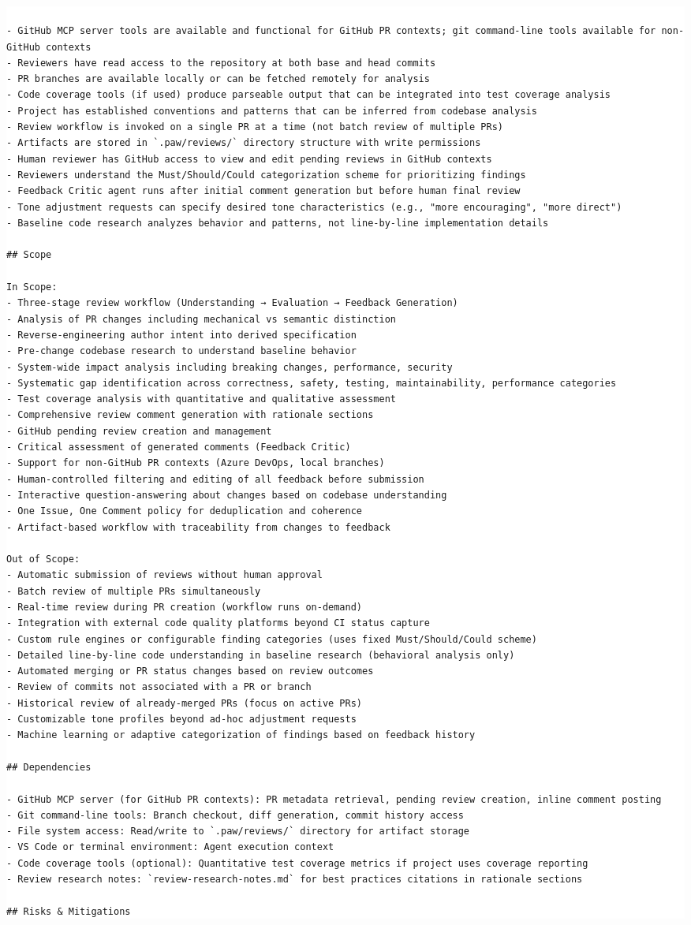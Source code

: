 ```

- GitHub MCP server tools are available and functional for GitHub PR contexts; git command-line tools available for non-GitHub contexts
- Reviewers have read access to the repository at both base and head commits
- PR branches are available locally or can be fetched remotely for analysis
- Code coverage tools (if used) produce parseable output that can be integrated into test coverage analysis
- Project has established conventions and patterns that can be inferred from codebase analysis
- Review workflow is invoked on a single PR at a time (not batch review of multiple PRs)
- Artifacts are stored in `.paw/reviews/` directory structure with write permissions
- Human reviewer has GitHub access to view and edit pending reviews in GitHub contexts
- Reviewers understand the Must/Should/Could categorization scheme for prioritizing findings
- Feedback Critic agent runs after initial comment generation but before human final review
- Tone adjustment requests can specify desired tone characteristics (e.g., "more encouraging", "more direct")
- Baseline code research analyzes behavior and patterns, not line-by-line implementation details

## Scope

In Scope:
- Three-stage review workflow (Understanding → Evaluation → Feedback Generation)
- Analysis of PR changes including mechanical vs semantic distinction
- Reverse-engineering author intent into derived specification
- Pre-change codebase research to understand baseline behavior
- System-wide impact analysis including breaking changes, performance, security
- Systematic gap identification across correctness, safety, testing, maintainability, performance categories
- Test coverage analysis with quantitative and qualitative assessment
- Comprehensive review comment generation with rationale sections
- GitHub pending review creation and management
- Critical assessment of generated comments (Feedback Critic)
- Support for non-GitHub PR contexts (Azure DevOps, local branches)
- Human-controlled filtering and editing of all feedback before submission
- Interactive question-answering about changes based on codebase understanding
- One Issue, One Comment policy for deduplication and coherence
- Artifact-based workflow with traceability from changes to feedback

Out of Scope:
- Automatic submission of reviews without human approval
- Batch review of multiple PRs simultaneously
- Real-time review during PR creation (workflow runs on-demand)
- Integration with external code quality platforms beyond CI status capture
- Custom rule engines or configurable finding categories (uses fixed Must/Should/Could scheme)
- Detailed line-by-line code understanding in baseline research (behavioral analysis only)
- Automated merging or PR status changes based on review outcomes
- Review of commits not associated with a PR or branch
- Historical review of already-merged PRs (focus on active PRs)
- Customizable tone profiles beyond ad-hoc adjustment requests
- Machine learning or adaptive categorization of findings based on feedback history

## Dependencies

- GitHub MCP server (for GitHub PR contexts): PR metadata retrieval, pending review creation, inline comment posting
- Git command-line tools: Branch checkout, diff generation, commit history access
- File system access: Read/write to `.paw/reviews/` directory for artifact storage
- VS Code or terminal environment: Agent execution context
- Code coverage tools (optional): Quantitative test coverage metrics if project uses coverage reporting
- Review research notes: `review-research-notes.md` for best practices citations in rationale sections

## Risks & Mitigations
```